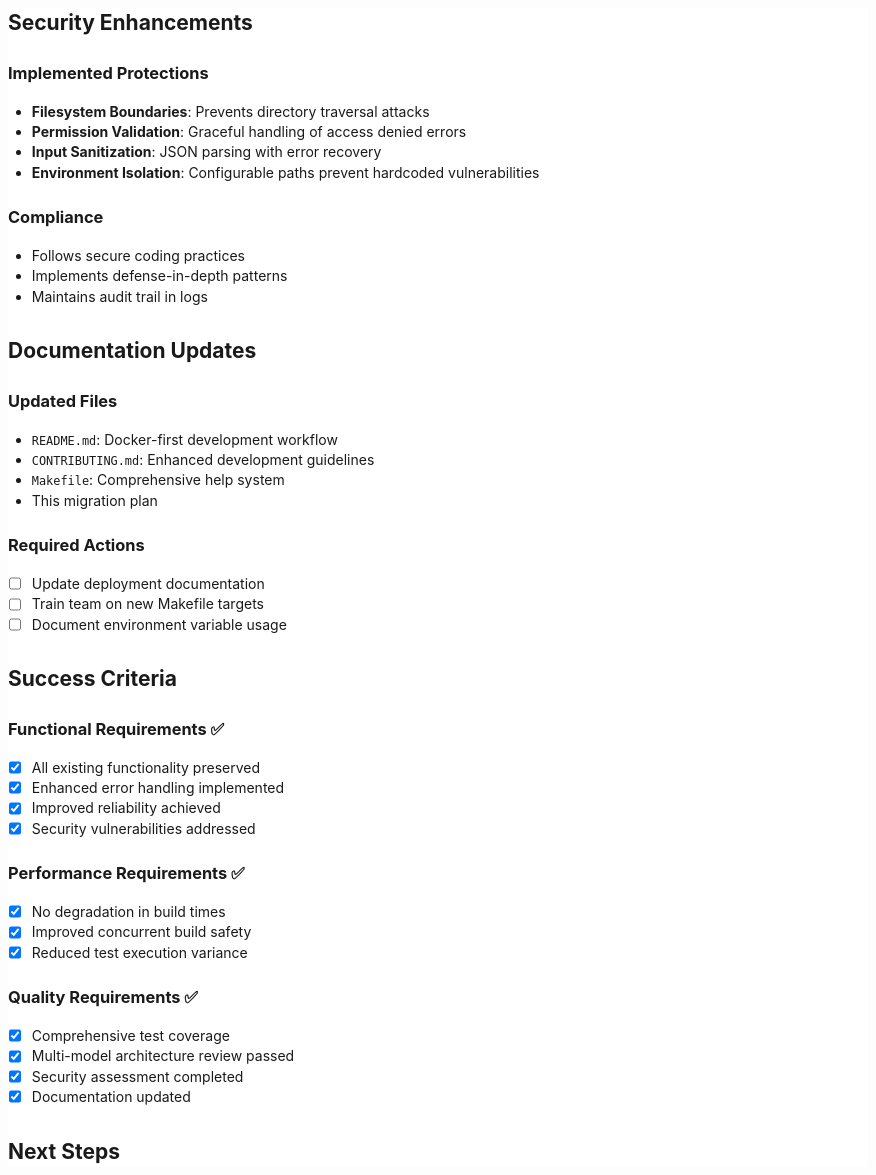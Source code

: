 ## Security Enhancements

### Implemented Protections
- **Filesystem Boundaries**: Prevents directory traversal attacks
- **Permission Validation**: Graceful handling of access denied errors
- **Input Sanitization**: JSON parsing with error recovery
- **Environment Isolation**: Configurable paths prevent hardcoded vulnerabilities

### Compliance
- Follows secure coding practices
- Implements defense-in-depth patterns
- Maintains audit trail in logs

## Documentation Updates

### Updated Files
- `README.md`: Docker-first development workflow
- `CONTRIBUTING.md`: Enhanced development guidelines
- `Makefile`: Comprehensive help system
- This migration plan

### Required Actions
- [ ] Update deployment documentation
- [ ] Train team on new Makefile targets
- [ ] Document environment variable usage

## Success Criteria

### Functional Requirements ✅
- [x] All existing functionality preserved
- [x] Enhanced error handling implemented
- [x] Improved reliability achieved
- [x] Security vulnerabilities addressed

### Performance Requirements ✅
- [x] No degradation in build times
- [x] Improved concurrent build safety
- [x] Reduced test execution variance

### Quality Requirements ✅
- [x] Comprehensive test coverage
- [x] Multi-model architecture review passed
- [x] Security assessment completed
- [x] Documentation updated

## Next Steps
